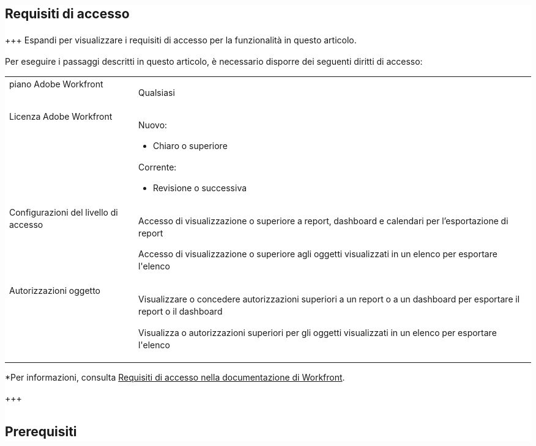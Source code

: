 ## Requisiti di accesso

+++ Espandi per visualizzare i requisiti di accesso per la funzionalità in questo articolo.

Per eseguire i passaggi descritti in questo articolo, è necessario disporre dei seguenti diritti di accesso:

<table style="table-layout:auto"> 
 <col> 
 </col> 
 <col> 
 </col> 
 <tbody> 
  <tr> 
   <td role="rowheader">piano Adobe Workfront</td> 
   <td> <p>Qualsiasi</p> </td> 
  </tr> 
  <tr> 
   <td role="rowheader">Licenza Adobe Workfront</td> 
   <td>
    <p>Nuovo:</p>
      <ul>
      <li>Chiaro o superiore</li>
      </ul>
    <p>Corrente:</p>
      <ul>
      <li>Revisione o successiva</li>
    </td> 
  </tr> 
  <tr> 
   <td role="rowheader">Configurazioni del livello di accesso</td> 
   <td> <p>Accesso di visualizzazione o superiore a report, dashboard e calendari per l’esportazione di report</p> <p>Accesso di visualizzazione o superiore agli oggetti visualizzati in un elenco per esportare l'elenco</p> </td> 
  </tr> 
  <tr> 
   <td role="rowheader">Autorizzazioni oggetto</td> 
   <td> <p>Visualizzare o concedere autorizzazioni superiori a un report o a un dashboard per esportare il report o il dashboard</p> <p>Visualizza o autorizzazioni superiori per gli oggetti visualizzati in un elenco per esportare l'elenco</p> </td> 
  </tr> 
 </tbody> 
</table>

*Per informazioni, consulta [Requisiti di accesso nella documentazione di Workfront](/help/quicksilver/administration-and-setup/add-users/access-levels-and-object-permissions/access-level-requirements-in-documentation.md).

+++

## Prerequisiti
